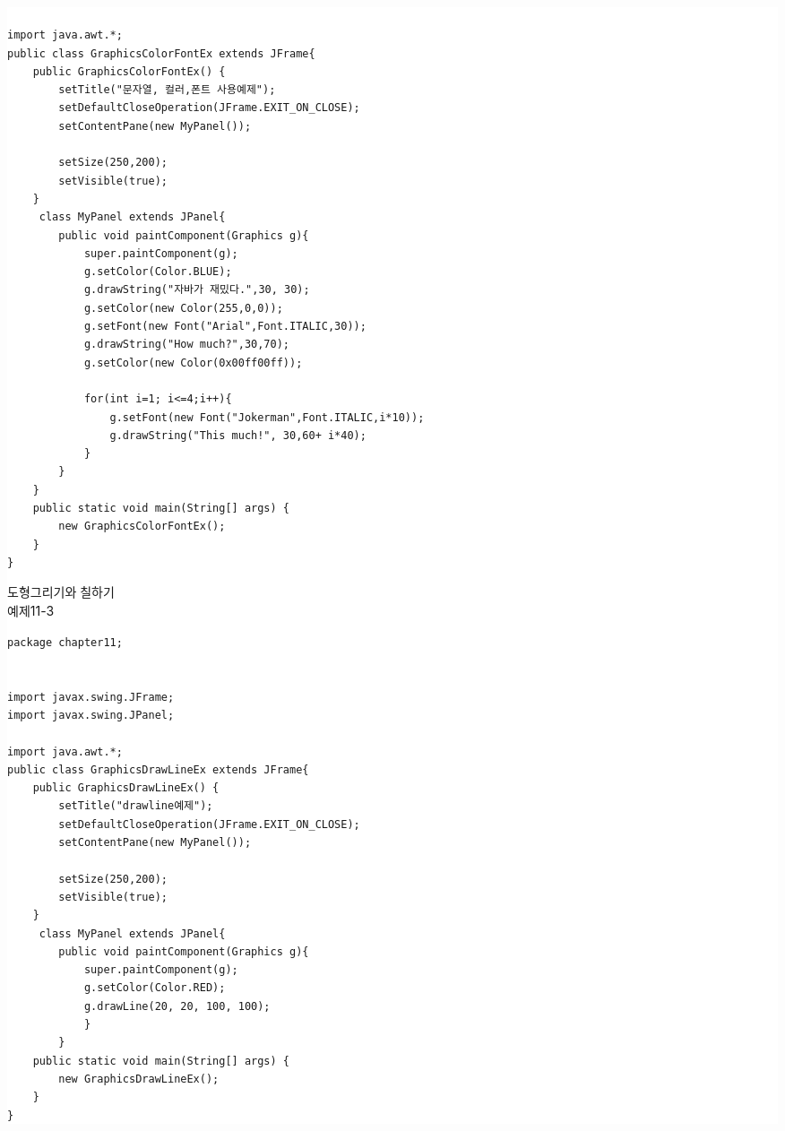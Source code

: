 ```

import java.awt.*;
public class GraphicsColorFontEx extends JFrame{
    public GraphicsColorFontEx() {
        setTitle("문자열, 컬러,폰트 사용예제");
        setDefaultCloseOperation(JFrame.EXIT_ON_CLOSE);
        setContentPane(new MyPanel());

        setSize(250,200);
        setVisible(true);
    }
     class MyPanel extends JPanel{
        public void paintComponent(Graphics g){
            super.paintComponent(g);
            g.setColor(Color.BLUE);
            g.drawString("자바가 재밌다.",30, 30);
            g.setColor(new Color(255,0,0));
            g.setFont(new Font("Arial",Font.ITALIC,30));
            g.drawString("How much?",30,70);
            g.setColor(new Color(0x00ff00ff));

            for(int i=1; i<=4;i++){
                g.setFont(new Font("Jokerman",Font.ITALIC,i*10));
                g.drawString("This much!", 30,60+ i*40);
            }
        }
    }
    public static void main(String[] args) {
        new GraphicsColorFontEx();
    }
}

```   
도형그리기와 칠하기   
예제11-3   
```
package chapter11;


import javax.swing.JFrame;
import javax.swing.JPanel;

import java.awt.*;
public class GraphicsDrawLineEx extends JFrame{
    public GraphicsDrawLineEx() {
        setTitle("drawline예제");
        setDefaultCloseOperation(JFrame.EXIT_ON_CLOSE);
        setContentPane(new MyPanel());

        setSize(250,200);
        setVisible(true);
    }
     class MyPanel extends JPanel{
        public void paintComponent(Graphics g){
            super.paintComponent(g);
            g.setColor(Color.RED);
            g.drawLine(20, 20, 100, 100);
            }
        }
    public static void main(String[] args) {
        new GraphicsDrawLineEx();
    }
}
```